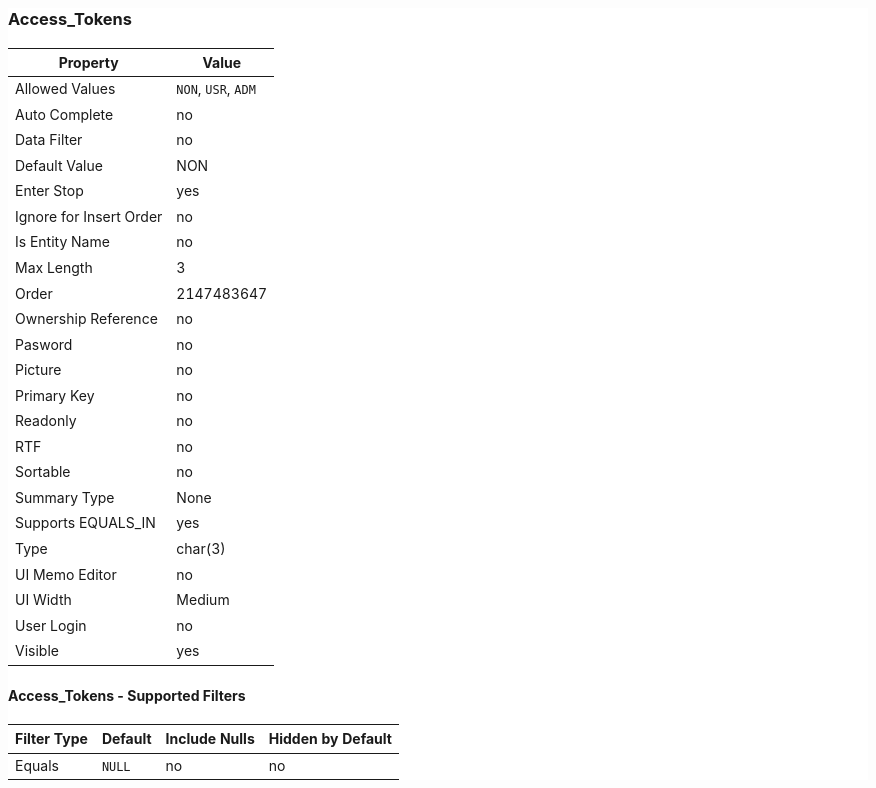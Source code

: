 ### Access_Tokens

| Property | Value |
| - | - |
|Allowed Values|`NON`, `USR`, `ADM`|
|Auto Complete|no|
|Data Filter|no|
|Default Value|NON|
|Enter Stop|yes|
|Ignore for Insert Order|no|
|Is Entity Name|no|
|Max Length|3|
|Order|2147483647|
|Ownership Reference|no|
|Pasword|no|
|Picture|no|
|Primary Key|no|
|Readonly|no|
|RTF|no|
|Sortable|no|
|Summary Type|None|
|Supports EQUALS_IN|yes|
|Type|char(3)|
|UI Memo Editor|no|
|UI Width|Medium|
|User Login|no|
|Visible|yes|

#### Access_Tokens - Supported Filters

| Filter Type | Default | Include Nulls | Hidden by Default |
| - | - | - | - |
|Equals|`NULL`|no|no|

